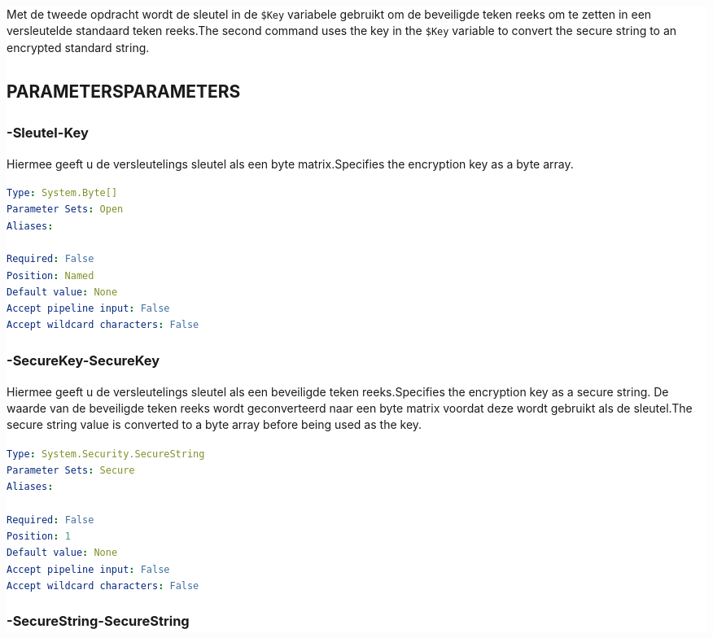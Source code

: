 <span data-ttu-id="c2b26-132">Met de tweede opdracht wordt de sleutel in de `$Key` variabele gebruikt om de beveiligde teken reeks om te zetten in een versleutelde standaard teken reeks.</span><span class="sxs-lookup"><span data-stu-id="c2b26-132">The second command uses the key in the `$Key` variable to convert the secure string to an encrypted standard string.</span></span>

## <span data-ttu-id="c2b26-133">PARAMETERS</span><span class="sxs-lookup"><span data-stu-id="c2b26-133">PARAMETERS</span></span>

### <span data-ttu-id="c2b26-134">-Sleutel</span><span class="sxs-lookup"><span data-stu-id="c2b26-134">-Key</span></span>

<span data-ttu-id="c2b26-135">Hiermee geeft u de versleutelings sleutel als een byte matrix.</span><span class="sxs-lookup"><span data-stu-id="c2b26-135">Specifies the encryption key as a byte array.</span></span>

```yaml
Type: System.Byte[]
Parameter Sets: Open
Aliases:

Required: False
Position: Named
Default value: None
Accept pipeline input: False
Accept wildcard characters: False
```

### <span data-ttu-id="c2b26-136">-SecureKey</span><span class="sxs-lookup"><span data-stu-id="c2b26-136">-SecureKey</span></span>

<span data-ttu-id="c2b26-137">Hiermee geeft u de versleutelings sleutel als een beveiligde teken reeks.</span><span class="sxs-lookup"><span data-stu-id="c2b26-137">Specifies the encryption key as a secure string.</span></span> <span data-ttu-id="c2b26-138">De waarde van de beveiligde teken reeks wordt geconverteerd naar een byte matrix voordat deze wordt gebruikt als de sleutel.</span><span class="sxs-lookup"><span data-stu-id="c2b26-138">The secure string value is converted to a byte array before being used as the key.</span></span>

```yaml
Type: System.Security.SecureString
Parameter Sets: Secure
Aliases:

Required: False
Position: 1
Default value: None
Accept pipeline input: False
Accept wildcard characters: False
```

### <span data-ttu-id="c2b26-139">-SecureString</span><span class="sxs-lookup"><span data-stu-id="c2b26-139">-SecureString</span></span>
